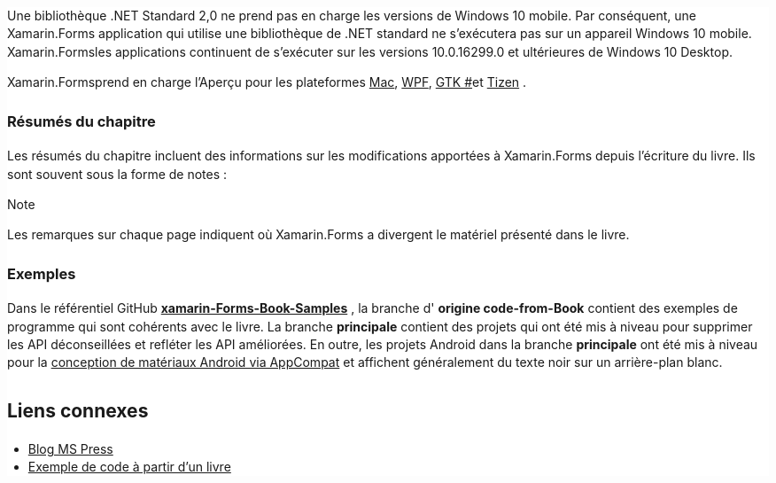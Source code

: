 Une bibliothèque .NET Standard 2,0 ne prend pas en charge les versions de Windows 10 mobile. Par conséquent, une Xamarin.Forms application qui utilise une bibliothèque de .NET standard ne s’exécutera pas sur un appareil Windows 10 mobile. Xamarin.Formsles applications continuent de s’exécuter sur les versions 10.0.16299.0 et ultérieures de Windows 10 Desktop.

Xamarin.Formsprend en charge l’Aperçu pour les plateformes [Mac](~/xamarin-forms/platform/other/mac.md), [WPF](~/xamarin-forms/platform/other/wpf.md), [GTK #](~/xamarin-forms/platform/other/gtk.md)et [Tizen](~/xamarin-forms/platform/other/tizen.md) .

### <a name="chapter-summaries"></a>Résumés du chapitre

Les résumés du chapitre incluent des informations sur les modifications apportées à Xamarin.Forms depuis l’écriture du livre. Ils sont souvent sous la forme de notes :

> [!NOTE]
> Les remarques sur chaque page indiquent où Xamarin.Forms a divergent le matériel présenté dans le livre.

### <a name="samples"></a>Exemples

Dans le référentiel GitHub [**xamarin-Forms-Book-Samples**](https://github.com/xamarin/xamarin-forms-book-samples) , la branche d' **origine code-from-Book** contient des exemples de programme qui sont cohérents avec le livre. La branche **principale** contient des projets qui ont été mis à niveau pour supprimer les API déconseillées et refléter les API améliorées. En outre, les projets Android dans la branche **principale** ont été mis à niveau pour la [conception de matériaux Android via AppCompat](~/xamarin-forms/platform/android/index.md) et affichent généralement du texte noir sur un arrière-plan blanc.

## <a name="related-links"></a>Liens connexes

- [Blog MS Press](https://blogs.msdn.microsoft.com/microsoft_press/2016/03/31/free-ebook-creating-mobile-apps-with-xamarin-forms/)
- [Exemple de code à partir d’un livre](https://github.com/xamarin/xamarin-forms-book-samples)
